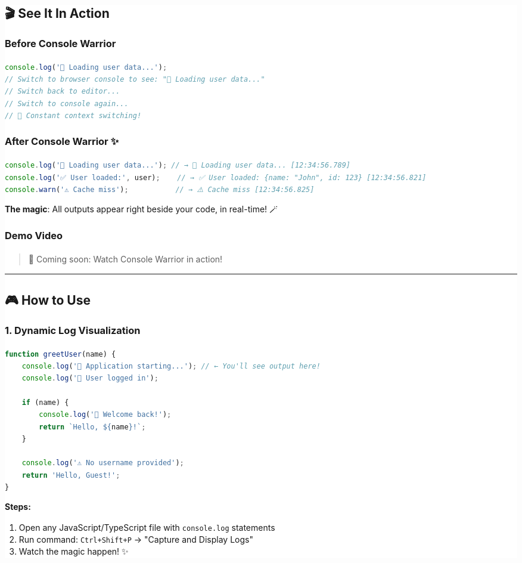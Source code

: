 ## 🎬 See It In Action

### Before Console Warrior

```javascript
console.log('🚀 Loading user data...');
// Switch to browser console to see: "🚀 Loading user data..."
// Switch back to editor...
// Switch to console again...
// 😤 Constant context switching!
```

### After Console Warrior ✨

```javascript
console.log('🚀 Loading user data...'); // → 🚀 Loading user data... [12:34:56.789]
console.log('✅ User loaded:', user);    // → ✅ User loaded: {name: "John", id: 123} [12:34:56.821]
console.warn('⚠️ Cache miss');           // → ⚠️ Cache miss [12:34:56.825]
```

**The magic**: All outputs appear right beside your code, in real-time! 🪄

### Demo Video
>
> 🎥 Coming soon: Watch Console Warrior in action!

---

## 🎮 How to Use

### 1. Dynamic Log Visualization

```javascript
function greetUser(name) {
    console.log('🚀 Application starting...'); // ← You'll see output here!
    console.log('👤 User logged in');
    
    if (name) {
        console.log('🎉 Welcome back!');
        return `Hello, ${name}!`;
    }
    
    console.log('⚠️ No username provided');
    return 'Hello, Guest!';
}
```

**Steps:**

1. Open any JavaScript/TypeScript file with `console.log` statements
2. Run command: `Ctrl+Shift+P` → "Capture and Display Logs"
3. Watch the magic happen! ✨
